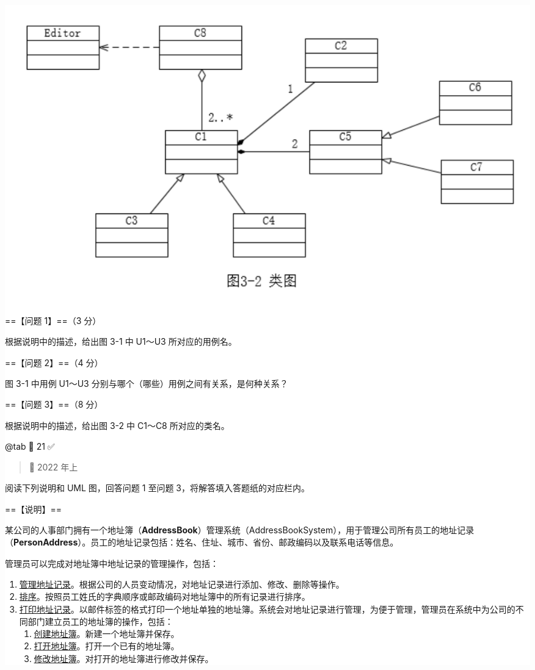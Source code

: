![](./assets/image-20240425150915717.png)

==【问题 1】==（3 分）

根据说明中的描述，给出图 3-1 中 U1〜U3 所对应的用例名。

==【问题 2】==（4 分）

图 3-1 中用例 U1〜U3 分别与哪个（哪些）用例之间有关系，是何种关系？

==【问题 3】==（8 分）

根据说明中的描述，给出图 3-2 中 C1〜C8 所对应的类名。

</div>



@tab 🍐 21 ✅

> 🍐 2022 年上


阅读下列说明和 UML 图，回答问题 1 至问题 3，将解答填入答题纸的对应栏内。

<div class="text-box">

==【说明】==

某公司的人事部门拥有一个地址簿（**AddressBook**）管理系统（AddressBookSystem），用于管理公司所有员工的地址记录（**PersonAddress**）。员工的地址记录包括：姓名、住址、城市、省份、邮政编码以及联系电话等信息。

管理员可以完成对地址簿中地址记录的管理操作，包括：
1. <u>管理地址记录</u>。根据公司的人员变动情况，对地址记录进行添加、修改、删除等操作。
2. <u>排序</u>。按照员工姓氏的字典顺序或邮政编码对地址簿中的所有记录进行排序。
3. <u>打印地址记录</u>。以邮件标签的格式打印一个地址单独的地址簿。系统会对地址记录进行管理，为便于管理，管理员在系统中为公司的不同部门建立员工的地址簿的操作，包括：
   1. <u>创建地址簿</u>。新建一个地址簿并保存。
   2. <u>打开地址簿</u>。打开一个已有的地址簿。
   3. <u>修改地址簿</u>。对打开的地址簿进行修改并保存。
